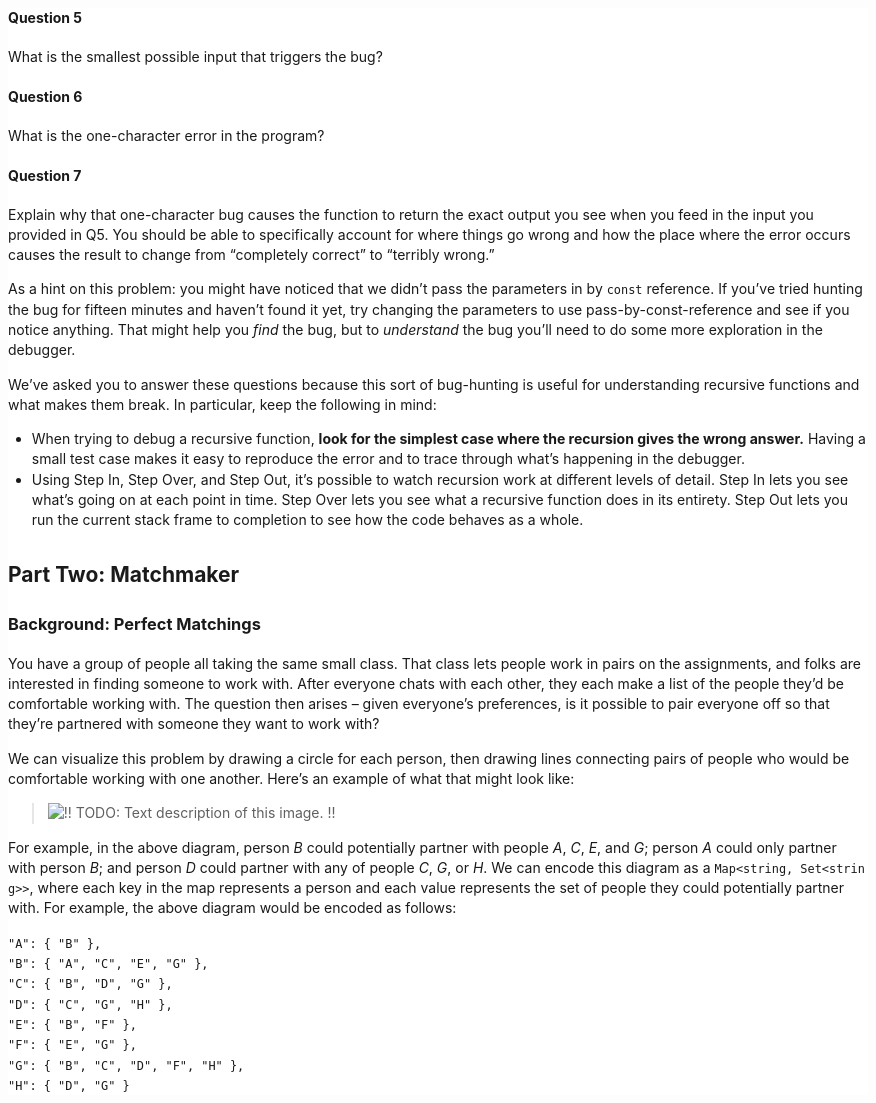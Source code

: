 #### Question 5

What is the smallest possible input that triggers the bug?

#### Question 6

What is the one-character error in the program?

#### Question 7

Explain why that one-character bug causes the function to return the exact output you see when you feed in the input you provided in Q5. You should be able to specifically account for where things go wrong and how the place where the error occurs causes the result to change from “completely correct” to “terribly wrong.”

As a hint on this problem: you might have noticed that we didn’t pass the parameters in by `const` reference. If you’ve tried hunting the bug for fifteen minutes and haven’t found it yet, try changing the parameters to use pass-by-const-reference and see if you notice anything. That might help you *find* the bug, but to *understand* the bug you’ll need to do some more exploration in the debugger.

We’ve asked you to answer these questions because this sort of bug-hunting is useful for understanding recursive functions and what makes them break. In particular, keep the following in mind:

- When trying to debug a recursive function, **look for the simplest case where the recursion gives the wrong answer.** Having a small test case makes it easy to reproduce the error and to trace through what’s happening in the debugger.
- Using Step In, Step Over, and Step Out, it’s possible to watch recursion work at different levels of detail. Step In lets you see what’s going on at each point in time. Step Over lets you see what a recursive function does in its entirety. Step Out lets you run the current stack frame to completion to see how the code behaves as a whole.

## Part Two: Matchmaker

### Background: Perfect Matchings

You have a group of people all taking the same small class. That class lets people work in pairs on the assignments, and folks are interested in finding someone to work with. After everyone chats with each other, they each make a list of the people they’d be comfortable working with. The question then arises – given everyone’s preferences, is it possible to pair everyone off so that they’re partnered with someone they want to work with?

We can visualize this problem by drawing a circle for each person, then drawing lines connecting pairs of people who would be comfortable working with one another. Here’s an example of what that might look like:

> ![!! TODO: Text description of this image. !!](https://web.stanford.edu/class/archive/cs/cs106b/cs106b.1224/assignments/a4/img/mm/SampleGraph.png)

For example, in the above diagram, person *B* could potentially partner with people *A*, *C*, *E*, and *G*; person *A* could only partner with person *B*; and person *D* could partner with any of people *C*, *G*, or *H*. We can encode this diagram as a `Map<string, Set<string>>`, where each key in the map represents a person and each value represents the set of people they could potentially partner with. For example, the above diagram would be encoded as follows:

```
"A": { "B" },                    
"B": { "A", "C", "E", "G" },     
"C": { "B", "D", "G" },          
"D": { "C", "G", "H" },          
"E": { "B", "F" },               
"F": { "E", "G" },               
"G": { "B", "C", "D", "F", "H" },
"H": { "D", "G" }  
```
